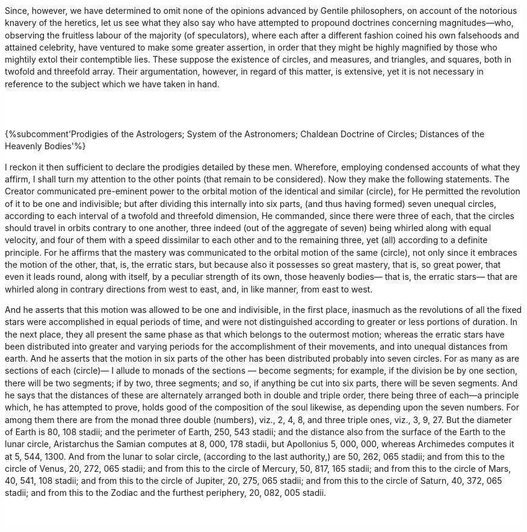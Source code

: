 Since, however, we have determined to omit none of the opinions advanced by Gentile philosophers, on account of the notorious knavery of the heretics, let us see what they also say who have attempted to propound doctrines concerning magnitudes—who, observing the fruitless labour of the majority (of speculators), where each after a different fashion coined his own falsehoods and attained celebrity, have ventured to make some greater assertion, in order that they might be highly magnified by those who mightily extol their contemptible lies. These suppose the existence of circles, and measures, and triangles, and squares, both in twofold and threefold array. Their argumentation, however, in regard of this matter, is extensive, yet it is not necessary in reference to the subject which we have taken in hand.

### &nbsp;

{%subcomment'Prodigies of the Astrologers; System of the Astronomers; Chaldean Doctrine of Circles; Distances of the Heavenly Bodies'%}

I reckon it then sufficient to declare the prodigies detailed by these men. Wherefore, employing condensed accounts of what they affirm, I shall turn my attention to the other points (that remain to be considered). Now they make the following statements. The Creator communicated pre-eminent power to the orbital motion of the identical and similar (circle), for He permitted the revolution of it to be one and indivisible; but after dividing this internally into six parts, (and thus having formed) seven unequal circles, according to each interval of a twofold and threefold dimension, He commanded, since there were three of each, that the circles should travel in orbits contrary to one another, three indeed (out of the aggregate of seven) being whirled along with equal velocity, and four of them with a speed dissimilar to each other and to the remaining three, yet (all) according to a definite principle. For he affirms that the mastery was communicated to the orbital motion of the same (circle), not only since it embraces the motion of the other, that, is, the erratic stars, but because also it possesses so great mastery, that is, so great power, that even it leads round, along with itself, by a peculiar strength of its own, those heavenly bodies— that is, the erratic stars— that are whirled along in contrary directions from west to east, and, in like manner, from east to west.

And he asserts that this motion was allowed to be one and indivisible, in the first place, inasmuch as the revolutions of all the fixed stars were accomplished in equal periods of time, and were not distinguished according to greater or less portions of duration. In the next place, they all present the same phase as that which belongs to the outermost motion; whereas the erratic stars have been distributed into greater and varying periods for the accomplishment of their movements, and into unequal distances from earth. And he asserts that the motion in six parts of the other has been distributed probably into seven circles. For as many as are sections of each (circle)— I allude to monads of the sections — become segments; for example, if the division be by one section, there will be two segments; if by two, three segments; and so, if anything be cut into six parts, there will be seven segments. And he says that the distances of these are alternately arranged both in double and triple order, there being three of each—a principle which, he has attempted to prove, holds good of the composition of the soul likewise, as depending upon the seven numbers. For among them there are from the monad three double (numbers), viz., 2, 4, 8, and three triple ones, viz., 3, 9, 27. But the diameter of Earth is 80, 108 stadii; and the perimeter of Earth, 250, 543 stadii; and the distance also from the surface of the Earth to the lunar circle, Aristarchus the Samian computes at 8, 000, 178 stadii, but Apollonius 5, 000, 000, whereas Archimedes computes it at 5, 544, 1300. And from the lunar to solar circle, (according to the last authority,) are 50, 262, 065 stadii; and from this to the circle of Venus, 20, 272, 065 stadii; and from this to the circle of Mercury, 50, 817, 165 stadii; and from this to the circle of Mars, 40, 541, 108 stadii; and from this to the circle of Jupiter, 20, 275, 065 stadii; and from this to the circle of Saturn, 40, 372, 065 stadii; and from this to the Zodiac and the furthest periphery, 20, 082, 005 stadii.

### &nbsp;
